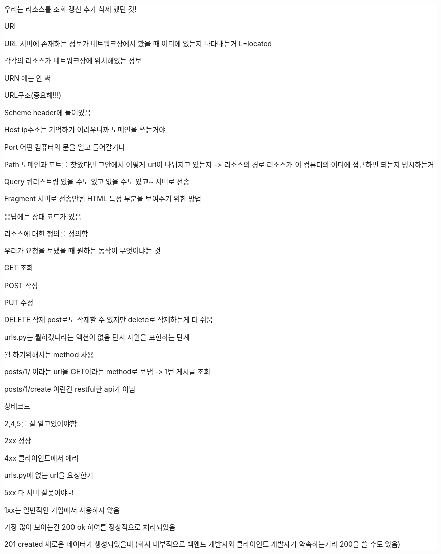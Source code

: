 우리는 리소스를 조회 갱신 추가 삭제 했던 것!

URI

URL 서버에 존재하는 정보가 네트워크상에서 봤을 때 어디에 있는지 나타내는거 L=located

각각의 리소스가 네트워크상에 위치해있는 정보

URN 얘는 안 써

URL구조(중요해!!!)

Scheme header에 들어있음

Host ip주소는 기억하기 어려우니까 도메인을 쓰는거야

Port 어떤 컴퓨터의 문을 열고 들어갈거니

Path 도메인과 포트를 찾았다면 그안에서 어떻게 url이 나눠지고 있는지 -> 리소스의 경로 리소스가 이 컴퓨터의 어디에 접근하면 되는지 명시하는거

Query  쿼리스트링 있을 수도 있고 없을 수도 있고~ 서버로 전송

Fragment  서버로 전송안됨 HTML 특정 부분을 보여주기 위한 방법





응답에는 상태 코드가 있음

리소스에 대한 행의를 정의함 

우리가 요청을 보냈을 때 원하는 동작이 무엇이냐는 것

GET 조회

POST  작성 

PUT 수정

DELETE 삭제 post로도 삭제할 수 있지만 delete로 삭제하는게 더 쉬움

urls.py는 뭘하겠다라는 액션이 없음 단지 자원을 표현하는 단계 

뭘 하기위해서는 method 사용

posts/1/ 이라는 url을 GET이라는 method로 보냄 -> 1번 게시글 조회

posts/1/create 이런건 restful한 api가 아님

상태코드

2,4,5를 잘 알고있어야함

2xx 정상

4xx 클라이언트에서 에러

urls.py에 없는 url을 요청한거

5xx 다 서버 잘못이야~!

1xx는 일반적인 기업에서 사용하지 않음

가장 많이 보이는건 200 ok 하여튼 정상적으로  처리되었음

201 created 새로운 데이터가 생성되었을때 (회사 내부적으로 백앤드 개발자와 클라이언트 개발자가 약속하는거라 200을 쓸 수도 있음)
